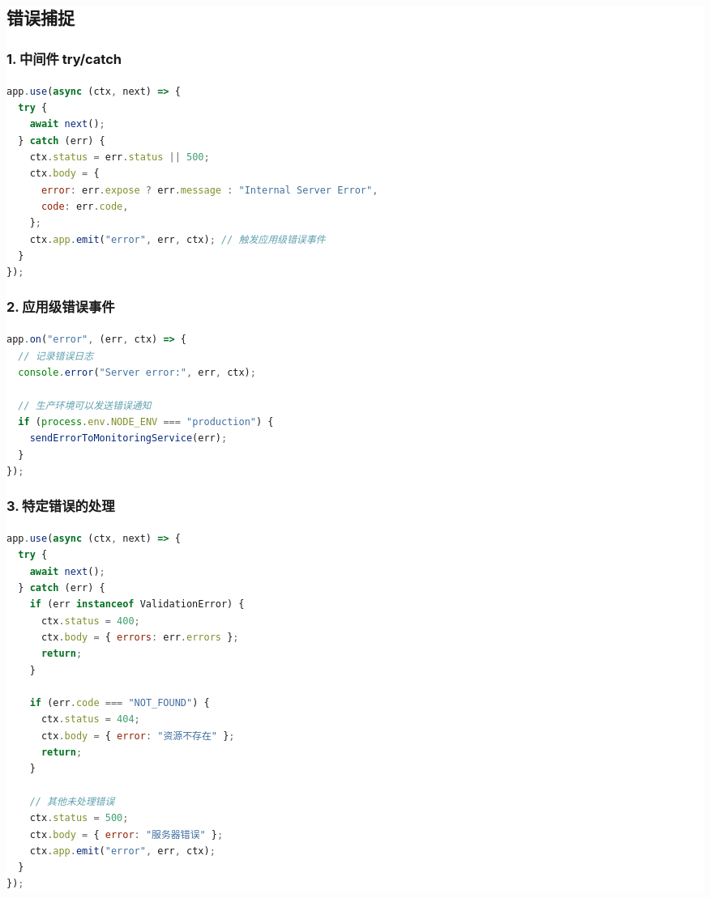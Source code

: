 ## 错误捕捉

### 1. 中间件 try/catch

```javascript
app.use(async (ctx, next) => {
  try {
    await next();
  } catch (err) {
    ctx.status = err.status || 500;
    ctx.body = {
      error: err.expose ? err.message : "Internal Server Error",
      code: err.code,
    };
    ctx.app.emit("error", err, ctx); // 触发应用级错误事件
  }
});
```

### 2. 应用级错误事件

```javascript
app.on("error", (err, ctx) => {
  // 记录错误日志
  console.error("Server error:", err, ctx);

  // 生产环境可以发送错误通知
  if (process.env.NODE_ENV === "production") {
    sendErrorToMonitoringService(err);
  }
});
```

### 3. 特定错误的处理

```javascript
app.use(async (ctx, next) => {
  try {
    await next();
  } catch (err) {
    if (err instanceof ValidationError) {
      ctx.status = 400;
      ctx.body = { errors: err.errors };
      return;
    }

    if (err.code === "NOT_FOUND") {
      ctx.status = 404;
      ctx.body = { error: "资源不存在" };
      return;
    }

    // 其他未处理错误
    ctx.status = 500;
    ctx.body = { error: "服务器错误" };
    ctx.app.emit("error", err, ctx);
  }
});
```
